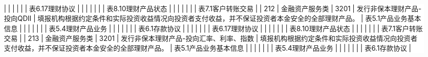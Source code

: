 |            |                |        |                                                     |                                                                                                                                                                                                                                                                                                                                                                          | 表6.17理财协议        |
|            |                |        |                                                     |                                                                                                                                                                                                                                                                                                                                                                          | 表8.10理财产品状态    |
|            |                |        |                                                     |                                                                                                                                                                                                                                                                                                                                                                          | 表7.1客户转账交易     |
|        212 | 金融资产服务类 |   3201 | 发行非保本理财产品-投向QDII                         | 填报机构根据约定条件和实际投资收益情况向投资者支付收益，并不保证投资者本金安全的全部理财产品。                                                                                                                                                                                                                                                                           | 表5.1产品业务基本信息 |
|            |                |        |                                                     |                                                                                                                                                                                                                                                                                                                                                                          | 表5.4理财产品业务     |
|            |                |        |                                                     |                                                                                                                                                                                                                                                                                                                                                                          | 表6.1存款协议         |
|            |                |        |                                                     |                                                                                                                                                                                                                                                                                                                                                                          | 表6.17理财协议        |
|            |                |        |                                                     |                                                                                                                                                                                                                                                                                                                                                                          | 表8.10理财产品状态    |
|            |                |        |                                                     |                                                                                                                                                                                                                                                                                                                                                                          | 表7.1客户转账交易     |
|        213 | 金融资产服务类 |   3201 | 发行非保本理财产品-投向汇率、利率、指数             | 填报机构根据约定条件和实际投资收益情况向投资者支付收益，并不保证投资者本金安全的全部理财产品。                                                                                                                                                                                                                                                                           | 表5.1产品业务基本信息 |
|            |                |        |                                                     |                                                                                                                                                                                                                                                                                                                                                                          | 表5.4理财产品业务     |
|            |                |        |                                                     |                                                                                                                                                                                                                                                                                                                                                                          | 表6.1存款协议         |
